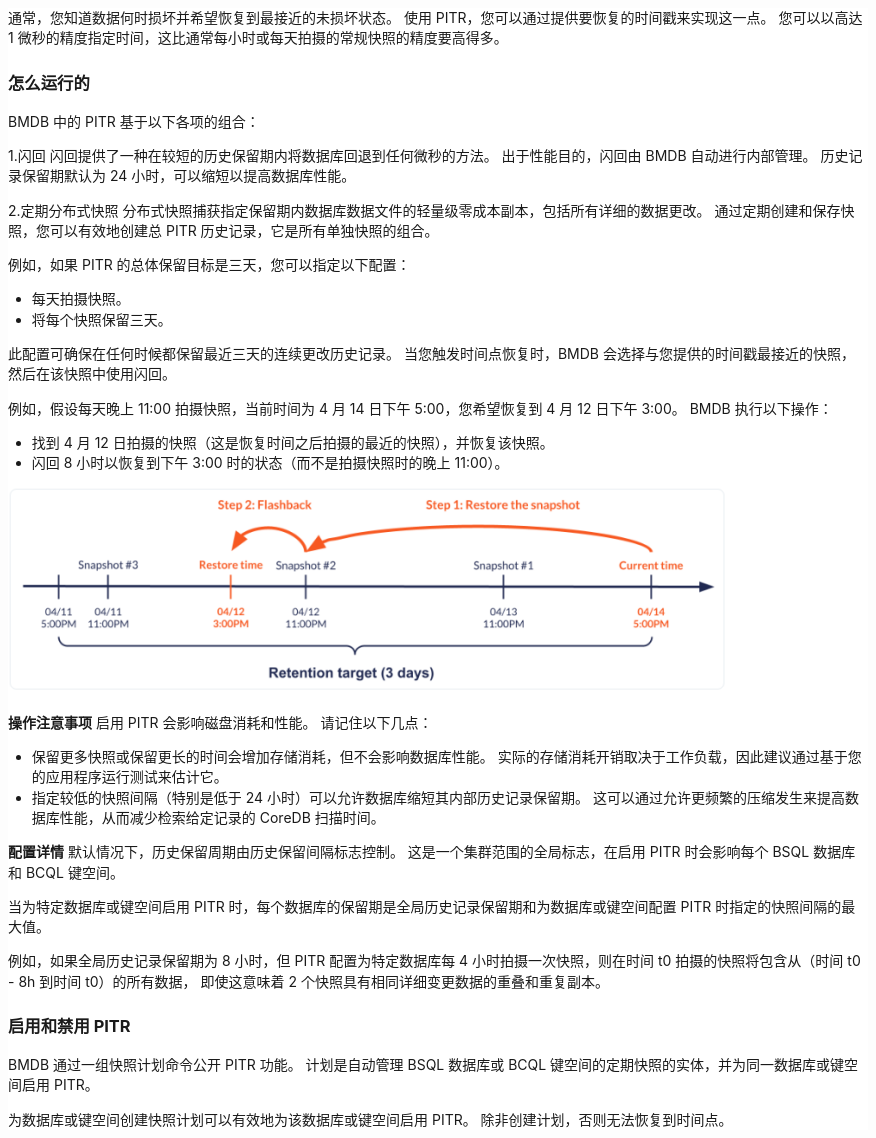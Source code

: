 通常，您知道数据何时损坏并希望恢复到最接近的未损坏状态。 使用 PITR，您可以通过提供要恢复的时间戳来实现这一点。 您可以以高达 1 微秒的精度指定时间，这比通常每小时或每天拍摄的常规快照的精度要高得多。

### **怎么运行的**

BMDB 中的 PITR 基于以下各项的组合：

1.闪回
闪回提供了一种在较短的历史保留期内将数据库回退到任何微秒的方法。 出于性能目的，闪回由 BMDB 自动进行内部管理。 历史记录保留期默认为 24 小时，可以缩短以提高数据库性能。

2.定期分布式快照
分布式快照捕获指定保留期内数据库数据文件的轻量级零成本副本，包括所有详细的数据更改。 通过定期创建和保存快照，您可以有效地创建总 PITR 历史记录，它是所有单独快照的组合。

例如，如果 PITR 的总体保留目标是三天，您可以指定以下配置：

* 每天拍摄快照。
* 将每个快照保留三天。

此配置可确保在任何时候都保留最近三天的连续更改历史记录。 当您触发时间点恢复时，BMDB 会选择与您提供的时间戳最接近的快照，然后在该快照中使用闪回。

例如，假设每天晚上 11:00 拍摄快照，当前时间为 4 月 14 日下午 5:00，您希望恢复到 4 月 12 日下午 3:00。 BMDB 执行以下操作：

* 找到 4 月 12 日拍摄的快照（这是恢复时间之后拍摄的最近的快照），并恢复该快照。
* 闪回 8 小时以恢复到下午 3:00 时的状态（而不是拍摄快照时的晚上 11:00）。

![](../../assets/chapter6/44.png)

**操作注意事项**
启用 PITR 会影响磁盘消耗和性能。 请记住以下几点：

* 保留更多快照或保留更长的时间会增加存储消耗，但不会影响数据库性能。 实际的存储消耗开销取决于工作负载，因此建议通过基于您的应用程序运行测试来估计它。
* 指定较低的快照间隔（特别是低于 24 小时）可以允许数据库缩短其内部历史记录保留期。 这可以通过允许更频繁的压缩发生来提高数据库性能，从而减少检索给定记录的 CoreDB 扫描时间。

**配置详情**
默认情况下，历史保留周期由历史保留间隔标志控制。 这是一个集群范围的全局标志，在启用 PITR 时会影响每个 BSQL 数据库和 BCQL 键空间。

当为特定数据库或键空间启用 PITR 时，每个数据库的保留期是全局历史记录保留期和为数据库或键空间配置 PITR 时指定的快照间隔的最大值。

例如，如果全局历史记录保留期为 8 小时，但 PITR 配置为特定数据库每 4 小时拍摄一次快照，则在时间 t0 拍摄的快照将包含从（时间 t0 - 8h 到时间 t0）的所有数据， 即使这意味着 2 个快照具有相同详细变更数据的重叠和重复副本。

### **启用和禁用 PITR**

BMDB 通过一组快照计划命令公开 PITR 功能。 计划是自动管理 BSQL 数据库或 BCQL 键空间的定期快照的实体，并为同一数据库或键空间启用 PITR。

为数据库或键空间创建快照计划可以有效地为该数据库或键空间启用 PITR。 除非创建计划，否则无法恢复到时间点。
